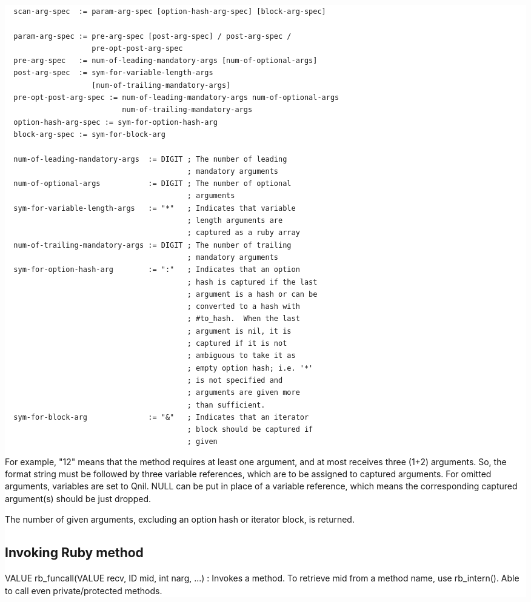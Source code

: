       scan-arg-spec  := param-arg-spec [option-hash-arg-spec] [block-arg-spec]

      param-arg-spec := pre-arg-spec [post-arg-spec] / post-arg-spec /
                        pre-opt-post-arg-spec
      pre-arg-spec   := num-of-leading-mandatory-args [num-of-optional-args]
      post-arg-spec  := sym-for-variable-length-args
                        [num-of-trailing-mandatory-args]
      pre-opt-post-arg-spec := num-of-leading-mandatory-args num-of-optional-args
                               num-of-trailing-mandatory-args
      option-hash-arg-spec := sym-for-option-hash-arg
      block-arg-spec := sym-for-block-arg

      num-of-leading-mandatory-args  := DIGIT ; The number of leading
                                              ; mandatory arguments
      num-of-optional-args           := DIGIT ; The number of optional
                                              ; arguments
      sym-for-variable-length-args   := "*"   ; Indicates that variable
                                              ; length arguments are
                                              ; captured as a ruby array
      num-of-trailing-mandatory-args := DIGIT ; The number of trailing
                                              ; mandatory arguments
      sym-for-option-hash-arg        := ":"   ; Indicates that an option
                                              ; hash is captured if the last
                                              ; argument is a hash or can be
                                              ; converted to a hash with
                                              ; #to_hash.  When the last
                                              ; argument is nil, it is
                                              ; captured if it is not
                                              ; ambiguous to take it as
                                              ; empty option hash; i.e. '*'
                                              ; is not specified and
                                              ; arguments are given more
                                              ; than sufficient.
      sym-for-block-arg              := "&"   ; Indicates that an iterator
                                              ; block should be captured if
                                              ; given

  For example, "12" means that the method requires at least one
  argument, and at most receives three (1+2) arguments.  So, the format
  string must be followed by three variable references, which are to be
  assigned to captured arguments.  For omitted arguments, variables are
  set to Qnil.  NULL can be put in place of a variable reference, which
  means the corresponding captured argument(s) should be just dropped.

  The number of given arguments, excluding an option hash or iterator
  block, is returned.

## Invoking Ruby method

VALUE rb_funcall(VALUE recv, ID mid, int narg, ...)
: Invokes a method.  To retrieve mid from a method name, use rb_intern().
  Able to call even private/protected methods.
